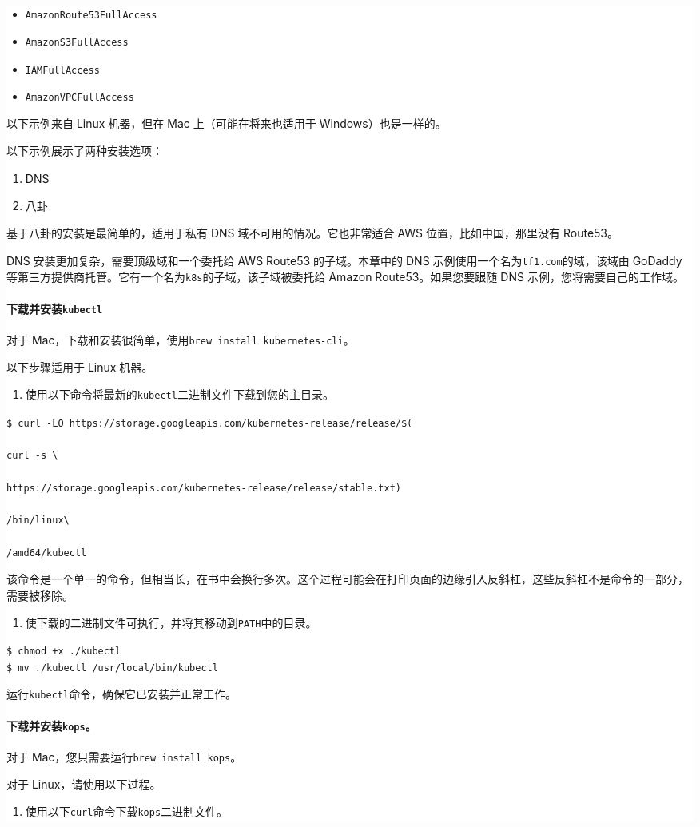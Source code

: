 +   `AmazonRoute53FullAccess`

+   `AmazonS3FullAccess`

+   `IAMFullAccess`

+   `AmazonVPCFullAccess`

以下示例来自 Linux 机器，但在 Mac 上（可能在将来也适用于 Windows）也是一样的。

以下示例展示了两种安装选项：

1.  DNS

1.  八卦

基于八卦的安装是最简单的，适用于私有 DNS 域不可用的情况。它也非常适合 AWS 位置，比如中国，那里没有 Route53。

DNS 安装更加复杂，需要顶级域和一个委托给 AWS Route53 的子域。本章中的 DNS 示例使用一个名为`tf1.com`的域，该域由 GoDaddy 等第三方提供商托管。它有一个名为`k8s`的子域，该子域被委托给 Amazon Route53。如果您要跟随 DNS 示例，您将需要自己的工作域。

#### 下载并安装`kubectl`

对于 Mac，下载和安装很简单，使用`brew install kubernetes-cli`。

以下步骤适用于 Linux 机器。

1.  使用以下命令将最新的`kubectl`二进制文件下载到您的主目录。

```
$ curl -LO https://storage.googleapis.com/kubernetes-release/release/$(

curl -s \

https://storage.googleapis.com/kubernetes-release/release/stable.txt)

/bin/linux\

/amd64/kubectl

```

该命令是一个单一的命令，但相当长，在书中会换行多次。这个过程可能会在打印页面的边缘引入反斜杠，这些反斜杠不是命令的一部分，需要被移除。

1.  使下载的二进制文件可执行，并将其移动到`PATH`中的目录。

```
$ chmod +x ./kubectl
$ mv ./kubectl /usr/local/bin/kubectl

```

运行`kubectl`命令，确保它已安装并正常工作。

#### 下载并安装`kops`。

对于 Mac，您只需要运行`brew install kops`。

对于 Linux，请使用以下过程。

1.  使用以下`curl`命令下载`kops`二进制文件。
